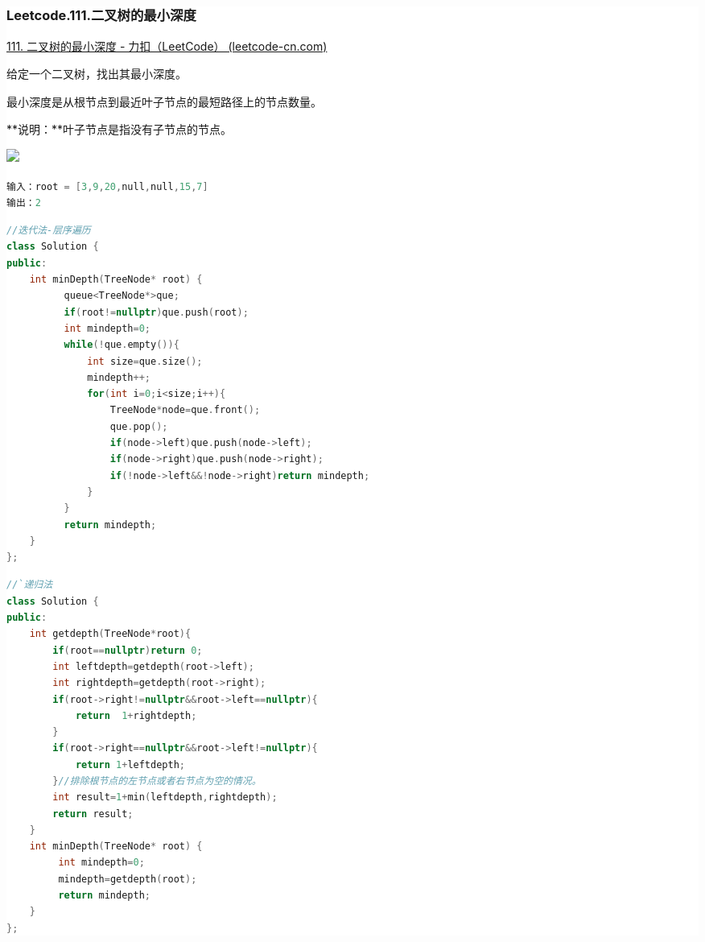 ### Leetcode.111.二叉树的最小深度

[111. 二叉树的最小深度 - 力扣（LeetCode） (leetcode-cn.com)](https://leetcode-cn.com/problems/minimum-depth-of-binary-tree/)

给定一个二叉树，找出其最小深度。

最小深度是从根节点到最近叶子节点的最短路径上的节点数量。

**说明：**叶子节点是指没有子节点的节点。

![](https://assets.leetcode.com/uploads/2020/10/12/ex_depth.jpg)

```c++
输入：root = [3,9,20,null,null,15,7]
输出：2
```

```c++
//迭代法-层序遍历
class Solution {
public:
    int minDepth(TreeNode* root) {
          queue<TreeNode*>que;
          if(root!=nullptr)que.push(root);
          int mindepth=0;
          while(!que.empty()){
              int size=que.size();
              mindepth++;
              for(int i=0;i<size;i++){
                  TreeNode*node=que.front();
                  que.pop();
                  if(node->left)que.push(node->left);
                  if(node->right)que.push(node->right);
                  if(!node->left&&!node->right)return mindepth;
              }
          }
          return mindepth;
    }
};
```

```c++
//`递归法
class Solution {
public:
    int getdepth(TreeNode*root){
        if(root==nullptr)return 0;
        int leftdepth=getdepth(root->left);
        int rightdepth=getdepth(root->right);
        if(root->right!=nullptr&&root->left==nullptr){
            return  1+rightdepth;
        }
        if(root->right==nullptr&&root->left!=nullptr){
            return 1+leftdepth;
        }//排除根节点的左节点或者右节点为空的情况。
        int result=1+min(leftdepth,rightdepth);
        return result;
    }
    int minDepth(TreeNode* root) {
         int mindepth=0;
         mindepth=getdepth(root);
         return mindepth;
    }
};
```

